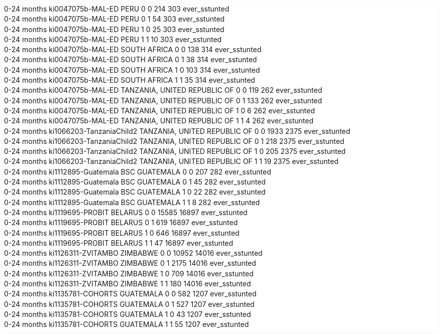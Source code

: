 0-24 months   ki0047075b-MAL-ED          PERU                           0                     0      214     303  ever_sstunted    
0-24 months   ki0047075b-MAL-ED          PERU                           0                     1       54     303  ever_sstunted    
0-24 months   ki0047075b-MAL-ED          PERU                           1                     0       25     303  ever_sstunted    
0-24 months   ki0047075b-MAL-ED          PERU                           1                     1       10     303  ever_sstunted    
0-24 months   ki0047075b-MAL-ED          SOUTH AFRICA                   0                     0      138     314  ever_sstunted    
0-24 months   ki0047075b-MAL-ED          SOUTH AFRICA                   0                     1       38     314  ever_sstunted    
0-24 months   ki0047075b-MAL-ED          SOUTH AFRICA                   1                     0      103     314  ever_sstunted    
0-24 months   ki0047075b-MAL-ED          SOUTH AFRICA                   1                     1       35     314  ever_sstunted    
0-24 months   ki0047075b-MAL-ED          TANZANIA, UNITED REPUBLIC OF   0                     0      119     262  ever_sstunted    
0-24 months   ki0047075b-MAL-ED          TANZANIA, UNITED REPUBLIC OF   0                     1      133     262  ever_sstunted    
0-24 months   ki0047075b-MAL-ED          TANZANIA, UNITED REPUBLIC OF   1                     0        6     262  ever_sstunted    
0-24 months   ki0047075b-MAL-ED          TANZANIA, UNITED REPUBLIC OF   1                     1        4     262  ever_sstunted    
0-24 months   ki1066203-TanzaniaChild2   TANZANIA, UNITED REPUBLIC OF   0                     0     1933    2375  ever_sstunted    
0-24 months   ki1066203-TanzaniaChild2   TANZANIA, UNITED REPUBLIC OF   0                     1      218    2375  ever_sstunted    
0-24 months   ki1066203-TanzaniaChild2   TANZANIA, UNITED REPUBLIC OF   1                     0      205    2375  ever_sstunted    
0-24 months   ki1066203-TanzaniaChild2   TANZANIA, UNITED REPUBLIC OF   1                     1       19    2375  ever_sstunted    
0-24 months   ki1112895-Guatemala BSC    GUATEMALA                      0                     0      207     282  ever_sstunted    
0-24 months   ki1112895-Guatemala BSC    GUATEMALA                      0                     1       45     282  ever_sstunted    
0-24 months   ki1112895-Guatemala BSC    GUATEMALA                      1                     0       22     282  ever_sstunted    
0-24 months   ki1112895-Guatemala BSC    GUATEMALA                      1                     1        8     282  ever_sstunted    
0-24 months   ki1119695-PROBIT           BELARUS                        0                     0    15585   16897  ever_sstunted    
0-24 months   ki1119695-PROBIT           BELARUS                        0                     1      619   16897  ever_sstunted    
0-24 months   ki1119695-PROBIT           BELARUS                        1                     0      646   16897  ever_sstunted    
0-24 months   ki1119695-PROBIT           BELARUS                        1                     1       47   16897  ever_sstunted    
0-24 months   ki1126311-ZVITAMBO         ZIMBABWE                       0                     0    10952   14016  ever_sstunted    
0-24 months   ki1126311-ZVITAMBO         ZIMBABWE                       0                     1     2175   14016  ever_sstunted    
0-24 months   ki1126311-ZVITAMBO         ZIMBABWE                       1                     0      709   14016  ever_sstunted    
0-24 months   ki1126311-ZVITAMBO         ZIMBABWE                       1                     1      180   14016  ever_sstunted    
0-24 months   ki1135781-COHORTS          GUATEMALA                      0                     0      582    1207  ever_sstunted    
0-24 months   ki1135781-COHORTS          GUATEMALA                      0                     1      527    1207  ever_sstunted    
0-24 months   ki1135781-COHORTS          GUATEMALA                      1                     0       43    1207  ever_sstunted    
0-24 months   ki1135781-COHORTS          GUATEMALA                      1                     1       55    1207  ever_sstunted    
